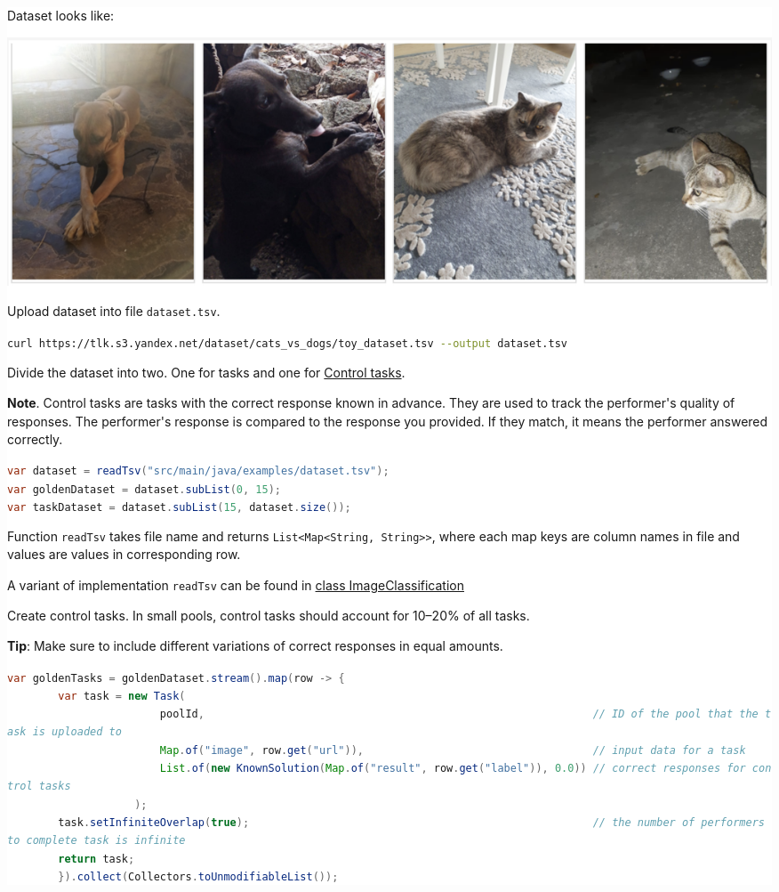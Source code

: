 Dataset looks like:

![dataset preview](img/dataset_preview.png)

Upload dataset into file `dataset.tsv`.
```bash
curl https://tlk.s3.yandex.net/dataset/cats_vs_dogs/toy_dataset.tsv --output dataset.tsv
```

Divide the dataset into two. One for tasks and one for [Control tasks](https://yandex.com/support/toloka-requester/concepts/task_markup.html).

**Note**. Control tasks are tasks with the correct response known in advance. 
They are used to track the performer's quality of responses. The performer's response is compared to the response you provided. If they match, it means the performer answered correctly.

```java
var dataset = readTsv("src/main/java/examples/dataset.tsv");
var goldenDataset = dataset.subList(0, 15);
var taskDataset = dataset.subList(15, dataset.size());
```

Function `readTsv` takes file name and returns `List<Map<String, String>>`, where each map keys are column names in file 
and values are values in corresponding row.

A variant of implementation `readTsv` can be found in [class ImageClassification](../../src/main/java/examples/ImageClassification.java)

Create control tasks. In small pools, control tasks should account for 10–20% of all tasks.

**Tip**: Make sure to include different variations of correct responses in equal amounts.

```java
var goldenTasks = goldenDataset.stream().map(row -> {
        var task = new Task(
                        poolId,                                                             // ID of the pool that the task is uploaded to
                        Map.of("image", row.get("url")),                                    // input data for a task
                        List.of(new KnownSolution(Map.of("result", row.get("label")), 0.0)) // correct responses for control tasks
                    );
        task.setInfiniteOverlap(true);                                                      // the number of performers to complete task is infinite
        return task;
        }).collect(Collectors.toUnmodifiableList());
```
